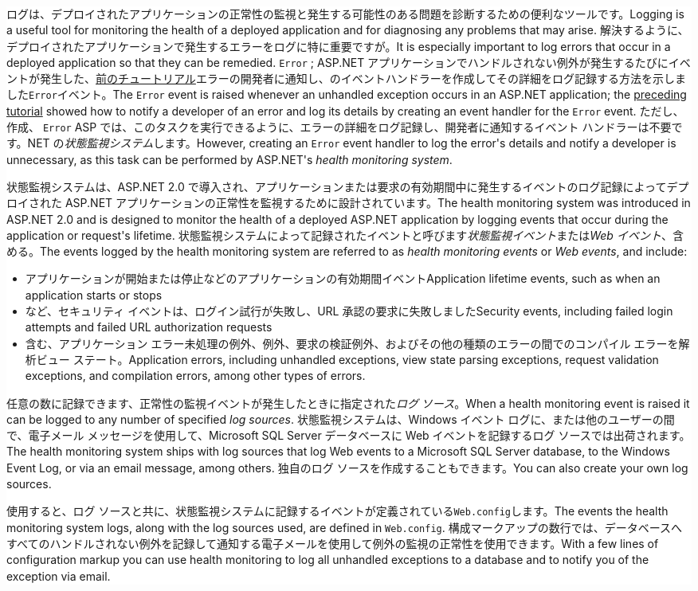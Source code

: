 <span data-ttu-id="da4f2-110">ログは、デプロイされたアプリケーションの正常性の監視と発生する可能性のある問題を診断するための便利なツールです。</span><span class="sxs-lookup"><span data-stu-id="da4f2-110">Logging is a useful tool for monitoring the health of a deployed application and for diagnosing any problems that may arise.</span></span> <span data-ttu-id="da4f2-111">解決するように、デプロイされたアプリケーションで発生するエラーをログに特に重要ですが。</span><span class="sxs-lookup"><span data-stu-id="da4f2-111">It is especially important to log errors that occur in a deployed application so that they can be remedied.</span></span> <span data-ttu-id="da4f2-112">`Error` ; ASP.NET アプリケーションでハンドルされない例外が発生するたびにイベントが発生した、[前のチュートリアル](processing-unhandled-exceptions-vb.md)エラーの開発者に通知し、のイベントハンドラーを作成してその詳細をログ記録する方法を示しました`Error`イベント。</span><span class="sxs-lookup"><span data-stu-id="da4f2-112">The `Error` event is raised whenever an unhandled exception occurs in an ASP.NET application; the [preceding tutorial](processing-unhandled-exceptions-vb.md) showed how to notify a developer of an error and log its details by creating an event handler for the `Error` event.</span></span> <span data-ttu-id="da4f2-113">ただし、作成、 `Error` ASP では、このタスクを実行できるように、エラーの詳細をログ記録し、開発者に通知するイベント ハンドラーは不要です。NET の*状態監視システム*します。</span><span class="sxs-lookup"><span data-stu-id="da4f2-113">However, creating an `Error` event handler to log the error's details and notify a developer is unnecessary, as this task can be performed by ASP.NET's *health monitoring system*.</span></span>

<span data-ttu-id="da4f2-114">状態監視システムは、ASP.NET 2.0 で導入され、アプリケーションまたは要求の有効期間中に発生するイベントのログ記録によってデプロイされた ASP.NET アプリケーションの正常性を監視するために設計されています。</span><span class="sxs-lookup"><span data-stu-id="da4f2-114">The health monitoring system was introduced in ASP.NET 2.0 and is designed to monitor the health of a deployed ASP.NET application by logging events that occur during the application or request's lifetime.</span></span> <span data-ttu-id="da4f2-115">状態監視システムによって記録されたイベントと呼びます*状態監視イベント*または*Web イベント*、含める。</span><span class="sxs-lookup"><span data-stu-id="da4f2-115">The events logged by the health monitoring system are referred to as *health monitoring events* or *Web events*, and include:</span></span>

- <span data-ttu-id="da4f2-116">アプリケーションが開始または停止などのアプリケーションの有効期間イベント</span><span class="sxs-lookup"><span data-stu-id="da4f2-116">Application lifetime events, such as when an application starts or stops</span></span>
- <span data-ttu-id="da4f2-117">など、セキュリティ イベントは、ログイン試行が失敗し、URL 承認の要求に失敗しました</span><span class="sxs-lookup"><span data-stu-id="da4f2-117">Security events, including failed login attempts and failed URL authorization requests</span></span>
- <span data-ttu-id="da4f2-118">含む、アプリケーション エラー未処理の例外、例外、要求の検証例外、およびその他の種類のエラーの間でのコンパイル エラーを解析ビュー ステート。</span><span class="sxs-lookup"><span data-stu-id="da4f2-118">Application errors, including unhandled exceptions, view state parsing exceptions, request validation exceptions, and compilation errors, among other types of errors.</span></span>

<span data-ttu-id="da4f2-119">任意の数に記録できます、正常性の監視イベントが発生したときに指定された*ログ ソース*。</span><span class="sxs-lookup"><span data-stu-id="da4f2-119">When a health monitoring event is raised it can be logged to any number of specified *log sources*.</span></span> <span data-ttu-id="da4f2-120">状態監視システムは、Windows イベント ログに、または他のユーザーの間で、電子メール メッセージを使用して、Microsoft SQL Server データベースに Web イベントを記録するログ ソースでは出荷されます。</span><span class="sxs-lookup"><span data-stu-id="da4f2-120">The health monitoring system ships with log sources that log Web events to a Microsoft SQL Server database, to the Windows Event Log, or via an email message, among others.</span></span> <span data-ttu-id="da4f2-121">独自のログ ソースを作成することもできます。</span><span class="sxs-lookup"><span data-stu-id="da4f2-121">You can also create your own log sources.</span></span>

<span data-ttu-id="da4f2-122">使用すると、ログ ソースと共に、状態監視システムに記録するイベントが定義されている`Web.config`します。</span><span class="sxs-lookup"><span data-stu-id="da4f2-122">The events the health monitoring system logs, along with the log sources used, are defined in `Web.config`.</span></span> <span data-ttu-id="da4f2-123">構成マークアップの数行では、データベースへすべてのハンドルされない例外を記録して通知する電子メールを使用して例外の監視の正常性を使用できます。</span><span class="sxs-lookup"><span data-stu-id="da4f2-123">With a few lines of configuration markup you can use health monitoring to log all unhandled exceptions to a database and to notify you of the exception via email.</span></span>
